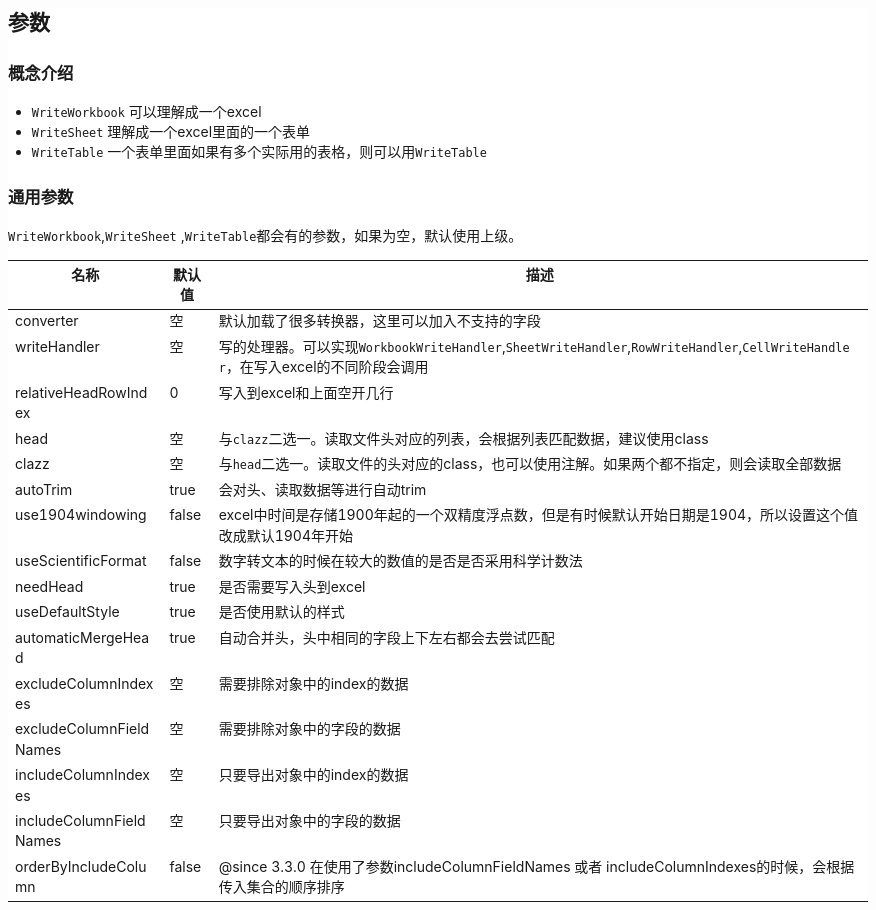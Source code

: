 ## 参数

### 概念介绍

* `WriteWorkbook` 可以理解成一个excel
* `WriteSheet` 理解成一个excel里面的一个表单
* `WriteTable` 一个表单里面如果有多个实际用的表格，则可以用`WriteTable`

### 通用参数

`WriteWorkbook`,`WriteSheet` ,`WriteTable`都会有的参数，如果为空，默认使用上级。

| 名称                  | 默认值   | 描述                                                                                                                                                                                                                                                                                  |
|---------------------|-------|-------------------------------------------------------------------------------------------------------------------------------------------------------------------------------------------------------------------------------------------------------------------------------------|
| converter           | 空     | 默认加载了很多转换器，这里可以加入不支持的字段                                                                                                                                                                                                                                                             |
| writeHandler           | 空     | 写的处理器。可以实现`WorkbookWriteHandler`,`SheetWriteHandler`,`RowWriteHandler`,`CellWriteHandler`，在写入excel的不同阶段会调用                                                                                                                                                                          |
| relativeHeadRowIndex           | 0     | 写入到excel和上面空开几行                                                                                                                                                                                                                                                                     |
| head           | 空     | 与`clazz`二选一。读取文件头对应的列表，会根据列表匹配数据，建议使用class                                                                                                                                                                                                                                          |
| clazz           | 空     | 与`head`二选一。读取文件的头对应的class，也可以使用注解。如果两个都不指定，则会读取全部数据                                                                                                                                                                                                                                 |
| autoTrim           | true  | 会对头、读取数据等进行自动trim                                                                                                                                                                                                                                                                   |
| use1904windowing           | false | excel中时间是存储1900年起的一个双精度浮点数，但是有时候默认开始日期是1904，所以设置这个值改成默认1904年开始                                                                                                                                                                                                                      |
| useScientificFormat           | false | 数字转文本的时候在较大的数值的是否是否采用科学计数法                                                                                                                                                                                                                                                          |
| needHead           | true  | 是否需要写入头到excel                                                                                                                                                                                                                                                                       |
| useDefaultStyle           | true  | 是否使用默认的样式                                                                                                                                                                                                                                                                           |
| automaticMergeHead           | true  | 自动合并头，头中相同的字段上下左右都会去尝试匹配                                                                                                                                                                                                                                                            |
| excludeColumnIndexes           | 空     | 需要排除对象中的index的数据                                                                                                                                                                                                                                                                    |
| excludeColumnFieldNames           | 空     | 需要排除对象中的字段的数据                                                                                                                                                                                                                                                                       |
| includeColumnIndexes           | 空     | 只要导出对象中的index的数据                                                                                                                                                                                                                                                                    |
| includeColumnFieldNames           | 空     | 只要导出对象中的字段的数据                                                                                                                                                                                                                                                                       |
| orderByIncludeColumn           | false | @since 3.3.0 在使用了参数includeColumnFieldNames 或者 includeColumnIndexes的时候，会根据传入集合的顺序排序                                                                                                                                                                                                  |